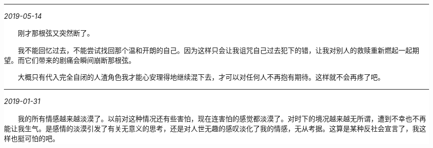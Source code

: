 ***

*2019-05-14*

　　刚才那根弦又突然断了。

　　我不能回忆过去，不能尝试找回那个温和开朗的自己。因为这样只会让我诅咒自己过去犯下的错，让我对别人的救赎重新燃起一起期望。而它们带来的剧痛会瞬间崩断那根弦。

　　大概只有代入完全自闭的人渣角色我才能心安理得地继续混下去，才可以对任何人不再抱有期待。这样就不会再疼了吧。

***

*2019-01-31*

　　我的所有情感越来越淡漠了。以前对这种情况还有些害怕，现在连害怕的感觉都淡漠了。对时下的境况越来越无所谓，遭到不幸也不再能让我生气。是感情的淡漠引发了有关无意义的思考，还是对人世无趣的感叹淡化了我的情感，无从考据。这算是某种反社会宣言了，我这样也挺可怕的吧。